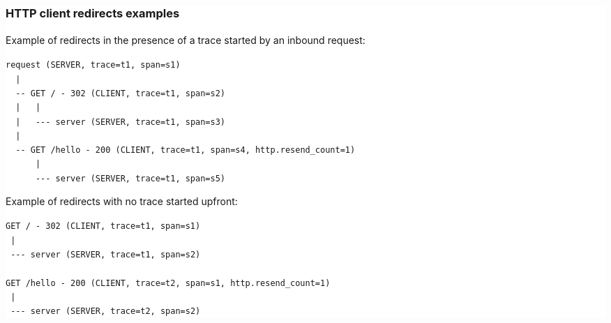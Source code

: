 ### HTTP client redirects examples

Example of redirects in the presence of a trace started by an inbound request:

```
request (SERVER, trace=t1, span=s1)
  |
  -- GET / - 302 (CLIENT, trace=t1, span=s2)
  |   |
  |   --- server (SERVER, trace=t1, span=s3)
  |
  -- GET /hello - 200 (CLIENT, trace=t1, span=s4, http.resend_count=1)
      |
      --- server (SERVER, trace=t1, span=s5)
```

Example of redirects with no trace started upfront:

```
GET / - 302 (CLIENT, trace=t1, span=s1)
 |
 --- server (SERVER, trace=t1, span=s2)

GET /hello - 200 (CLIENT, trace=t2, span=s1, http.resend_count=1)
 |
 --- server (SERVER, trace=t2, span=s2)
```
